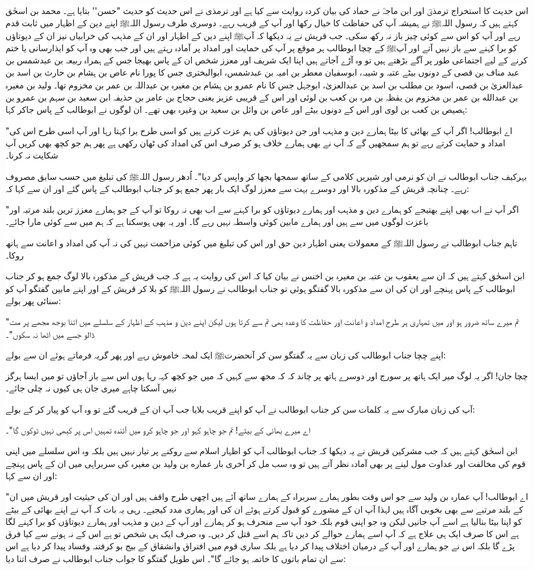 اس حدیث کا استخراج ترمذیؒ اور ابن ماجہؒ نے حماد کی بیان کردہ روایت سے کیا ہے اور ترمذی نے اس حدیث کو حدیث "حسن'' بتایا ہے۔ محمد بن اسحٰق کہتے ہیں کہ رسول اللہﷺ نے ہمیشہ آپ کی حفاظت کا خیال رکھا اور آپ کے قریب رہے۔ دوسری طرف رسول اللہﷺ اپنے دین کے اظہار میں ثابت قدم رہے اور آپ کو اس سے کوئی چیز باز نہ رکھ سکی۔ جب قریش نے یہ دیکھا کہ آپﷺ اپنے دین کے اظہار اور ان کے مذہب کی خرابیاں نیز ان کے دیوتاؤں کو برا کہنے سے باز نہیں آتے اور آپﷺ کے چچا ابوطالب ہر موقع پر آپ کی حمایت اور امداد پر آمادہ رہتے ہیں اور جب بھی وہ آپ کو ایذارسانی یا ختم کرنے کے لیے اجتماعی طور پر آگے بڑھتے ہیں تو وہ آڑے آجاتے ہیں اپنا ایک شریف اور معزز شخص ان کے پاس بھیجا جس کے ہمراہ ربیعہ بن عبدشمس بن عبد مناف بن قصی کے دونوں بیٹے عتبہ و شیبہ، ابوسفیان معطر بن امیہ بن عبدشمس، ابوالبختری جس کا پورا نام عاص بن ہشام بن حارث بن اسد بن عبدالعزیٰ بن قصی، اسود بن مطلب بن اسد بن عبدالعزیٰ، ابوجہل جس کا نام عمرو بن ہشام بن مغیرہ بن عبداللہ بن عمر بن مخزوم تھا۔ ولید بن مغیرہ بن عبدالله بن عمر بن مخزوم بن یقظہ بن مرہ بن کعب بن لوئی اور اس کے قریبی عزیز یعنی حجاج بن عامر بن حذیفہ ابن سعید بن سہم بن عمرو بن ہصیص بن کعب بن لوی اور اس کے دونوں بیٹے اور عاص بن وائل بن سعید بن وغیرہ بھی تھے۔ ان لوگوں نے ابوطالب کے پاس جاکر کہا:

"اے ابوطالب! اگر آپ کے بھائی کا بیٹا ہمارے دین و مذہب اور جن دیوتاؤں کی ہم عزت کرتے ہیں کو اسی طرح برا کہتا رہا اور آپ اسی طرح اس کی امداد و حمایت کرتے رہے تو ہم سمجھیں گے کہ آپ نے بھی ہمارے خلاف ہو کر صرف اس کی امداد کی ٹھان رکھی ہے پھر ہم جو کچھ بھی کریں آپ شکایت نہ کرنا۔

بہرکیف جناب ابوطالب نے ان کو نرمی اور شیریں کلامی کے ساتھ سمجھا بجھا کر واپس کر دیا"۔ اُدھر رسول اللہﷺ کی تبلیغ میں حسب سابق مصروف رہے۔ چنانچہ قریش کے مذکورہ بالا اور دوسرے بہت سے معزز لوگ ایک بار پھر جمع ہو کر جناب ابوطالب کے پاس گئے اور ان سے کہا کہ:

"اگر آپ نے اب بھی اپنے بھتیجے کو ہمارے دین و مذہب اور ہمارے دیوتاؤں کو برا کہنے سے اب بھی نہ روکا تو آپ کے جو ہمارے معزز ترین بلند مرتبہ اور باعزت لوگوں میں سے ہیں اور ہمارے مابین کوئی واسطہ نہیں رہے گا۔ اور یہ بھی ہوسکتا ہے کہ ہم میں سے کوئی مارا جائے۔

تاہم جناب ابوطالب نے رسول اللہﷺ کے معمولات یعنی اظہار دین حق اور اس کی تبلیغ میں کوئی مزاحمت نہیں کی نہ آپ کی امداد و اعانت سے ہاتھ روکا۔

ابن اسحٰق کہتے ہیں کہ ان سے یعقوب بن عتبہ بن مغیرہ بن اخنس نے بیان کیا کہ اس کی روایت یہ ہے کہ جب قریش کے مذکورہ بالا لوگ جمع ہو کر جناب ابوطالب کے پاس پہنچے اور ان کی ان سے مذکورہ بالا گفتگو ہوئی تو جناب ابوطالب نے رسول اللہﷺ کو بلا کر قریش کے اور اپنے مابین گفتگو آپ کو سنائی پھر بولے:

"تم میرے ساتھ ضرور ہو اور میں تمہاری ہر طرح امداد و اعانت اور حفاظت کا وعدہ بھی تم سے کرتا ہوں لیکن اپنے دین و مذہب کے اظہار کے سلسلے میں اتنا بوجھ مجھے پر مت ڈالو جسے میں اٹھا نہ سکوں"۔

اپنے چچا جناب ابوطالب کی زبان سے یہ گفتگو سن کر آنحضرتﷺ ایک لمحہ خاموش رہے اور پھر گریہ فرماتے ہوئے ان سے بولے:

چچا جان! اگر یہ لوگ میر ایک ہاتھ پر سورج اور دوسرے ہاتھ پر چاند کہ کہ مجھ سے کہیں کہ میں جو کچھ کہہ رہا ہوں اس سے باز آجاؤں تو میں ایسا ہرگز نہیں آسکتا چاہے میری جان ہی کیوں نہ چلی جائے۔

آپ کی زبان مبارک سے یہ کلمات سن کر جناب ابوطالب نے آپ کو اپنے قریب بلایا جب آپ ان کے قریب گئے تو وہ آپ کو پیار کر کے بولے:

اے میرے بھائی کے بیٹے! تم جو چاہو کہو اور جو چاہو کرو میں آئندہ تمہیں اس پر کبھی نہیں ٹوکوں گا"۔

ابن اسحٰق کہتے ہیں کہ جب مشرکین قریش نے یہ دیکھا کہ جناب ابوطالب آپ کو اظہار اسلام سے روکنے پر تیار نہیں ہیں بلکہ وہ اس سلسلے میں اپنی قوم کی مخالفت اور عداوت مول لینے پر بھی آمادہ نظر آتے ہیں تو وہ سب مل کر آخری بار عماره بن ولید بن مغیرہ کی سربراہی میں ان کے پاس پہنچے اور ان سے کہا:

"اے ابوطالب! آپ عمارہ بن ولید سے جو اس وقت بطور ہمارے سربراہ کے ہمارے ساتھ آئے ہیں اچھی طرح واقف ہیں اور ان کی حیثیت اور قریش میں ان کے بلند مرتبے سے بھی بخوبی آگاہ ہیں لہذا آپ ان کے مشورے کو قبول کرتے ہوئے ان کی اور ہماری مدد کیجیے۔ رہی یہ بات کہ آپ نے اپنے بھائی کے بیٹے کو اپنا بیٹا بنالیا ہے اسے آپ جانیں لیکن وہ جو اپنی قوم بلکہ خود آپ سے منحرف ہو کر ہمارے اور آپ کے دین و مذہب اور ہمارے دیوتاؤں کو برا کہنے لگا ہے اس کا صرف ایک ہی علاج ہے کہ آپ اسے ہمارے حوالے کر دیں تاکہ ہم اسے قتل کر دیں۔ وہ صرف ایک ہی شخص تو ہے اس کے نہ ہونے سے کیا فرق پڑے گا بلکہ اس نے جو ہمارے اور آپ کے درمیان اختلاف پیدا کر دیا ہے بلکہ ساری قوم میں افتراق وانشقاق کے بیج بو کرفتنہ وفساد پیدا کر دیا ہے اس سے ان تمام باتوں کا خاتمہ ہو جائے گا"۔ اس طویل گفتگو کا جواب جناب ابوطالب نے صرف اتنا دیا:
